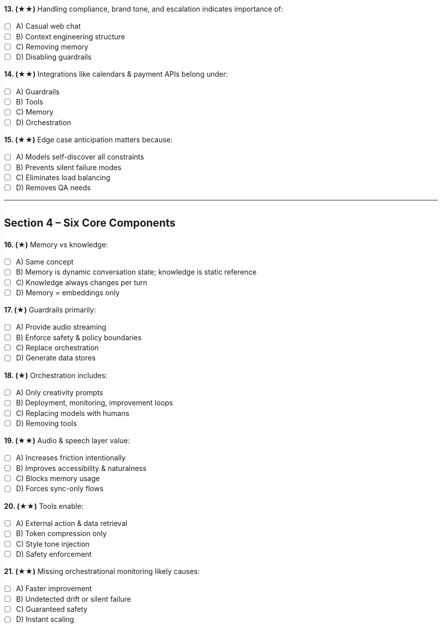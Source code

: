 **13. (★★)** Handling compliance, brand tone, and escalation indicates importance of:  
- [ ] A) Casual web chat  
- [ ] B) Context engineering structure  
- [ ] C) Removing memory  
- [ ] D) Disabling guardrails  

**14. (★★)** Integrations like calendars & payment APIs belong under:  
- [ ] A) Guardrails  
- [ ] B) Tools  
- [ ] C) Memory  
- [ ] D) Orchestration  

**15. (★★)** Edge case anticipation matters because:  
- [ ] A) Models self-discover all constraints  
- [ ] B) Prevents silent failure modes  
- [ ] C) Eliminates load balancing  
- [ ] D) Removes QA needs  

---
## Section 4 – Six Core Components

**16. (★)** Memory vs knowledge:  
- [ ] A) Same concept  
- [ ] B) Memory is dynamic conversation state; knowledge is static reference  
- [ ] C) Knowledge always changes per turn  
- [ ] D) Memory = embeddings only  

**17. (★)** Guardrails primarily:  
- [ ] A) Provide audio streaming  
- [ ] B) Enforce safety & policy boundaries  
- [ ] C) Replace orchestration  
- [ ] D) Generate data stores  

**18. (★)** Orchestration includes:  
- [ ] A) Only creativity prompts  
- [ ] B) Deployment, monitoring, improvement loops  
- [ ] C) Replacing models with humans  
- [ ] D) Removing tools  

**19. (★★)** Audio & speech layer value:  
- [ ] A) Increases friction intentionally  
- [ ] B) Improves accessibility & naturalness  
- [ ] C) Blocks memory usage  
- [ ] D) Forces sync-only flows  

**20. (★★)** Tools enable:  
- [ ] A) External action & data retrieval  
- [ ] B) Token compression only  
- [ ] C) Style tone injection  
- [ ] D) Safety enforcement  

**21. (★★)** Missing orchestrational monitoring likely causes:  
- [ ] A) Faster improvement  
- [ ] B) Undetected drift or silent failure  
- [ ] C) Guaranteed safety  
- [ ] D) Instant scaling  
